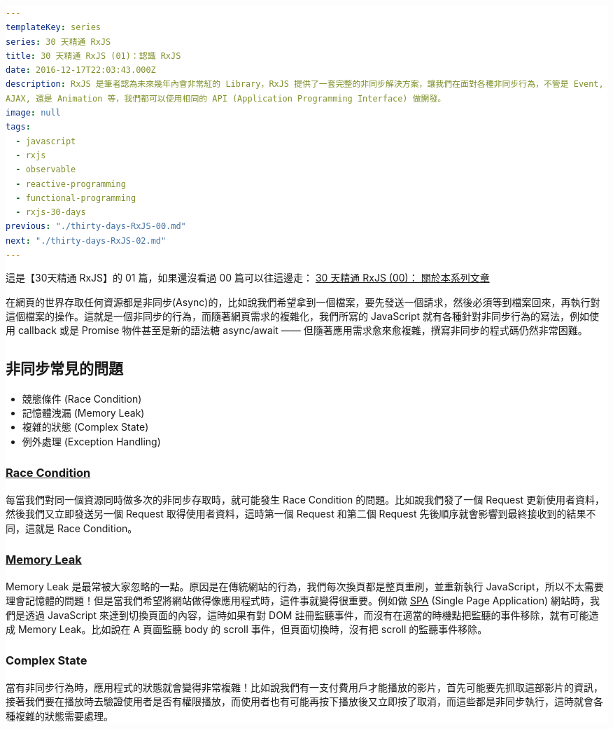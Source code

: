 ```yaml
---
templateKey: series
series: 30 天精通 RxJS
title: 30 天精通 RxJS (01)：認識 RxJS 
date: 2016-12-17T22:03:43.000Z
description: RxJS 是筆者認為未來幾年內會非常紅的 Library，RxJS 提供了一套完整的非同步解決方案，讓我們在面對各種非同步行為，不管是 Event, AJAX, 還是 Animation 等，我們都可以使用相同的 API (Application Programming Interface) 做開發。
image: null
tags:
  - javascript
  - rxjs
  - observable
  - reactive-programming
  - functional-programming
  - rxjs-30-days
previous: "./thirty-days-RxJS-00.md"
next: "./thirty-days-RxJS-02.md"
---
```


這是【30天精通 RxJS】的 01 篇，如果還沒看過 00 篇可以往這邊走： 
[30 天精通 RxJS (00)： 關於本系列文章](/series/rxjs/thirty-days-RxJS-00)

在網頁的世界存取任何資源都是非同步(Async)的，比如說我們希望拿到一個檔案，要先發送一個請求，然後必須等到檔案回來，再執行對這個檔案的操作。這就是一個非同步的行為，而隨著網頁需求的複雜化，我們所寫的 JavaScript 就有各種針對非同步行為的寫法，例如使用 callback 或是 Promise 物件甚至是新的語法糖 async/await —— 但隨著應用需求愈來愈複雜，撰寫非同步的程式碼仍然非常困難。

非同步常見的問題
-------

- 競態條件 (Race Condition)
- 記憶體洩漏 (Memory Leak)
- 複雜的狀態 (Complex State)
- 例外處理 (Exception Handling)

### [Race Condition](https://goo.gl/GlNLYl)

每當我們對同一個資源同時做多次的非同步存取時，就可能發生 Race Condition 的問題。比如說我們發了一個 Request 更新使用者資料，然後我們又立即發送另一個 Request 取得使用者資料，這時第一個 Request 和第二個 Request 先後順序就會影響到最終接收到的結果不同，這就是 Race Condition。

### [Memory Leak](https://en.wikipedia.org/wiki/Memory_leak)

Memory Leak 是最常被大家忽略的一點。原因是在傳統網站的行為，我們每次換頁都是整頁重刷，並重新執行 JavaScript，所以不太需要理會記憶體的問題！但是當我們希望將網站做得像應用程式時，這件事就變得很重要。例如做 [SPA](https://en.wikipedia.org/wiki/Single-page_application) (Single Page Application) 網站時，我們是透過 JavaScript 來達到切換頁面的內容，這時如果有對 DOM 註冊監聽事件，而沒有在適當的時機點把監聽的事件移除，就有可能造成 Memory Leak。比如說在 A 頁面監聽 body 的 scroll 事件，但頁面切換時，沒有把 scroll 的監聽事件移除。

### Complex State

當有非同步行為時，應用程式的狀態就會變得非常複雜！比如說我們有一支付費用戶才能播放的影片，首先可能要先抓取這部影片的資訊，接著我們要在播放時去驗證使用者是否有權限播放，而使用者也有可能再按下播放後又立即按了取消，而這些都是非同步執行，這時就會各種複雜的狀態需要處理。
